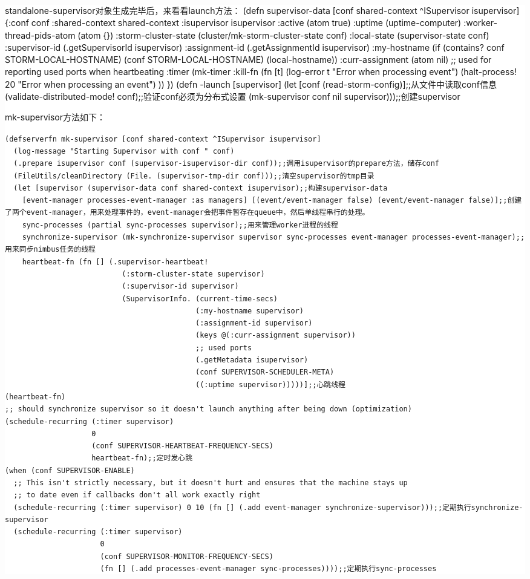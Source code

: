 standalone-supervisor对象生成完毕后，来看看launch方法：
(defn supervisor-data [conf shared-context ^ISupervisor isupervisor]
  {:conf conf
   :shared-context shared-context
   :isupervisor isupervisor
   :active (atom true)
   :uptime (uptime-computer)
   :worker-thread-pids-atom (atom {})
   :storm-cluster-state (cluster/mk-storm-cluster-state conf)
   :local-state (supervisor-state conf)
   :supervisor-id (.getSupervisorId isupervisor)
   :assignment-id (.getAssignmentId isupervisor)
   :my-hostname (if (contains? conf STORM-LOCAL-HOSTNAME)
                  (conf STORM-LOCAL-HOSTNAME)
                  (local-hostname))
   :curr-assignment (atom nil) ;; used for reporting used ports when heartbeating
   :timer (mk-timer :kill-fn (fn [t]
                               (log-error t "Error when processing event")
                               (halt-process! 20 "Error when processing an event")
                               ))
   })
	(defn -launch [supervisor]
	  (let [conf (read-storm-config)];;从文件中读取conf信息
	    (validate-distributed-mode! conf);;验证conf必须为分布式设置
	    (mk-supervisor conf nil supervisor)));;创建supervisor


mk-supervisor方法如下：

	(defserverfn mk-supervisor [conf shared-context ^ISupervisor isupervisor]
	  (log-message "Starting Supervisor with conf " conf)
	  (.prepare isupervisor conf (supervisor-isupervisor-dir conf));;调用isupervisor的prepare方法，储存conf
	  (FileUtils/cleanDirectory (File. (supervisor-tmp-dir conf)));;清空supervisor的tmp目录
	  (let [supervisor (supervisor-data conf shared-context isupervisor);;构建supervisor-data
        [event-manager processes-event-manager :as managers] [(event/event-manager false) (event/event-manager false)];;创建了两个event-manager，用来处理事件的，event-manager会把事件暂存在queue中，然后单线程串行的处理。                      
        sync-processes (partial sync-processes supervisor);;用来管理worker进程的线程
        synchronize-supervisor (mk-synchronize-supervisor supervisor sync-processes event-manager processes-event-manager);;用来同步nimbus任务的线程
        heartbeat-fn (fn [] (.supervisor-heartbeat!
                               (:storm-cluster-state supervisor)
                               (:supervisor-id supervisor)
                               (SupervisorInfo. (current-time-secs)
                                                (:my-hostname supervisor)
                                                (:assignment-id supervisor)
                                                (keys @(:curr-assignment supervisor))
                                                ;; used ports
                                                (.getMetadata isupervisor)
                                                (conf SUPERVISOR-SCHEDULER-META)
                                                ((:uptime supervisor)))))];;心跳线程
    (heartbeat-fn)
    ;; should synchronize supervisor so it doesn't launch anything after being down (optimization)
    (schedule-recurring (:timer supervisor)
                        0
                        (conf SUPERVISOR-HEARTBEAT-FREQUENCY-SECS)
                        heartbeat-fn);;定时发心跳
    (when (conf SUPERVISOR-ENABLE)
      ;; This isn't strictly necessary, but it doesn't hurt and ensures that the machine stays up
      ;; to date even if callbacks don't all work exactly right
      (schedule-recurring (:timer supervisor) 0 10 (fn [] (.add event-manager synchronize-supervisor)));;定期执行synchronize-supervisor
      (schedule-recurring (:timer supervisor)
                          0
                          (conf SUPERVISOR-MONITOR-FREQUENCY-SECS)
                          (fn [] (.add processes-event-manager sync-processes))));;定期执行sync-processes